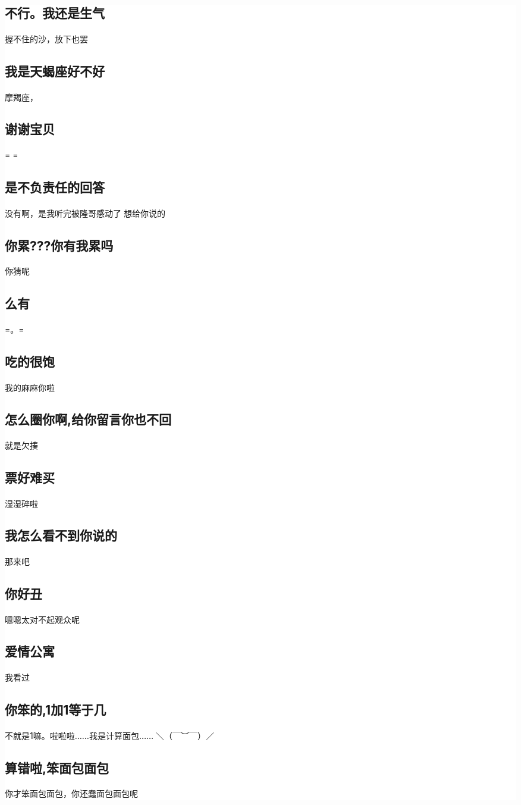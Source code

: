 ## 不行。我还是生气
握不住的沙，放下也罢

## 我是天蝎座好不好
摩羯座，

## 谢谢宝贝
= =

## 是不负责任的回答
没有啊，是我听完被隆哥感动了 想给你说的

## 你累???你有我累吗
你猜呢

## 么有
=。=

## 吃的很饱
我的麻麻你啦

## 怎么圈你啊,给你留言你也不回
就是欠揍

## 票好难买
湿湿碎啦

## 我怎么看不到你说的
那来吧

## 你好丑
嗯嗯太对不起观众呢

## 爱情公寓
我看过

## 你笨的,1加1等于几
不就是1嘛。啦啦啦……我是计算面包…… ＼（￣︶￣）／

## 算错啦,笨面包面包
你才笨面包面包，你还蠢面包面包呢
